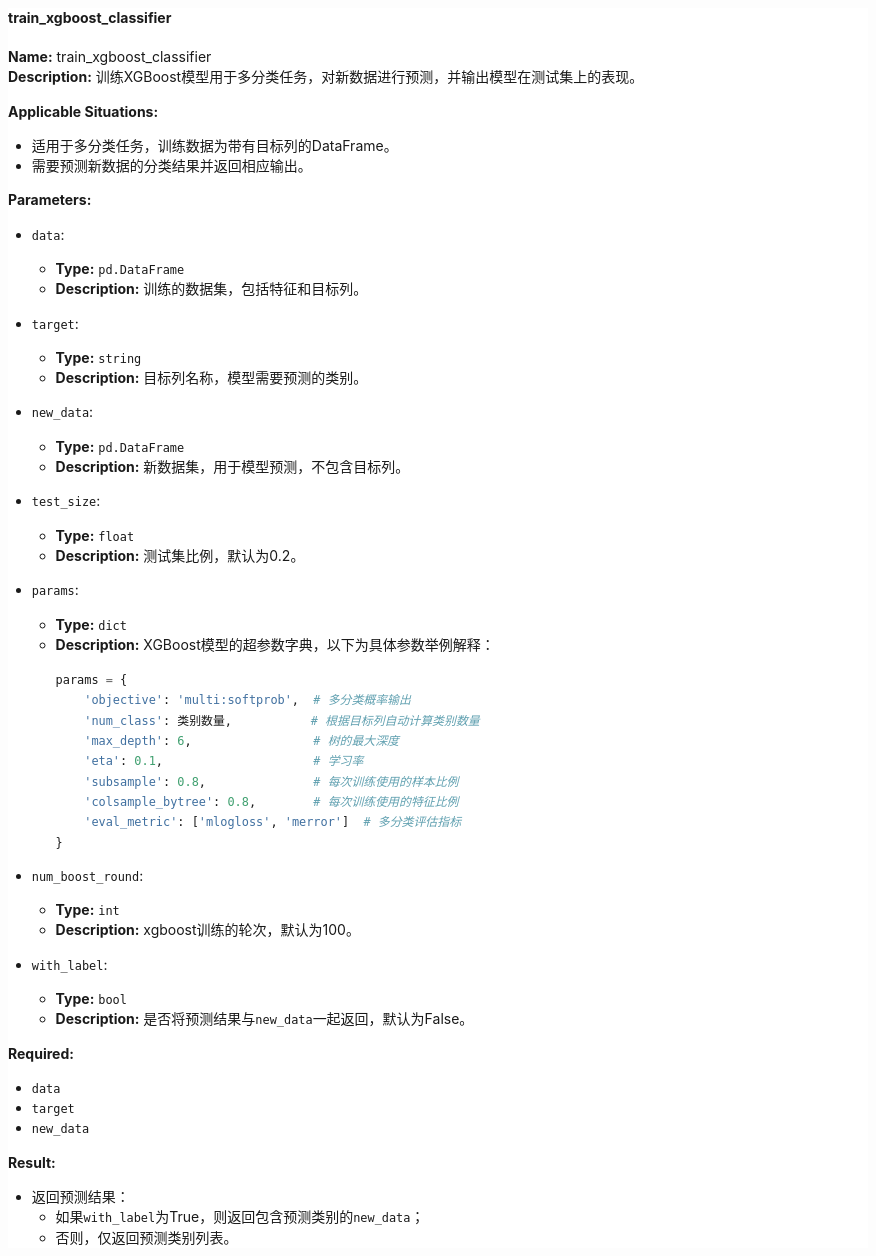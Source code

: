 #### train_xgboost_classifier
**Name:** train_xgboost_classifier  
**Description:** 训练XGBoost模型用于多分类任务，对新数据进行预测，并输出模型在测试集上的表现。  

**Applicable Situations:**  
- 适用于多分类任务，训练数据为带有目标列的DataFrame。  
- 需要预测新数据的分类结果并返回相应输出。  

**Parameters:**  
- `data`:  
  - **Type:** `pd.DataFrame`  
  - **Description:** 训练的数据集，包括特征和目标列。  

- `target`:  
  - **Type:** `string`  
  - **Description:** 目标列名称，模型需要预测的类别。  

- `new_data`:  
  - **Type:** `pd.DataFrame`  
  - **Description:** 新数据集，用于模型预测，不包含目标列。  

- `test_size`:  
  - **Type:** `float`  
  - **Description:** 测试集比例，默认为0.2。  

- `params`:  
  - **Type:** `dict`  
  - **Description:** XGBoost模型的超参数字典，以下为具体参数举例解释：
    ```python
    params = {
        'objective': 'multi:softprob',  # 多分类概率输出
        'num_class': 类别数量,           # 根据目标列自动计算类别数量
        'max_depth': 6,                 # 树的最大深度
        'eta': 0.1,                     # 学习率
        'subsample': 0.8,               # 每次训练使用的样本比例
        'colsample_bytree': 0.8,        # 每次训练使用的特征比例
        'eval_metric': ['mlogloss', 'merror']  # 多分类评估指标
    }
    ```

- `num_boost_round`:  
  - **Type:** `int`  
  - **Description:** xgboost训练的轮次，默认为100。  

- `with_label`:  
  - **Type:** `bool`  
  - **Description:** 是否将预测结果与`new_data`一起返回，默认为False。  

**Required:**  
- `data`  
- `target`  
- `new_data`  

**Result:**  
- 返回预测结果：  
  - 如果`with_label`为True，则返回包含预测类别的`new_data`；  
  - 否则，仅返回预测类别列表。  
